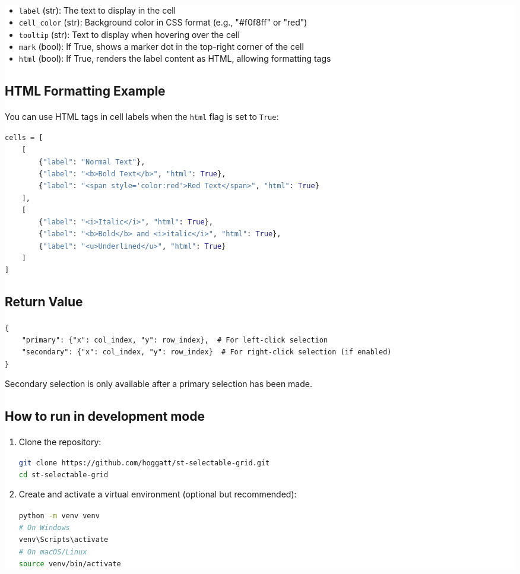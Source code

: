 - `label` (str): The text to display in the cell
- `cell_color` (str): Background color in CSS format (e.g., "#f0f8ff" or "red")
- `tooltip` (str): Text to display when hovering over the cell
- `mark` (bool): If True, shows a marker dot in the top-right corner of the cell
- `html` (bool): If True, renders the label content as HTML, allowing formatting tags

## HTML Formatting Example

You can use HTML tags in cell labels when the `html` flag is set to `True`:

```python
cells = [
    [
        {"label": "Normal Text"},
        {"label": "<b>Bold Text</b>", "html": True},
        {"label": "<span style='color:red'>Red Text</span>", "html": True}
    ],
    [
        {"label": "<i>Italic</i>", "html": True},
        {"label": "<b>Bold</b> and <i>italic</i>", "html": True},
        {"label": "<u>Underlined</u>", "html": True}
    ]
]
```

## Return Value

```
{
    "primary": {"x": col_index, "y": row_index},  # For left-click selection
    "secondary": {"x": col_index, "y": row_index}  # For right-click selection (if enabled)
}
```

Secondary selection is only available after a primary selection has been made.

## How to run in development mode

1. Clone the repository:

   ```bash
   git clone https://github.com/hoggatt/st-selectable-grid.git
   cd st-selectable-grid
   ```

2. Create and activate a virtual environment (optional but recommended):

   ```bash
   python -m venv venv
   # On Windows
   venv\Scripts\activate
   # On macOS/Linux
   source venv/bin/activate
   ```
